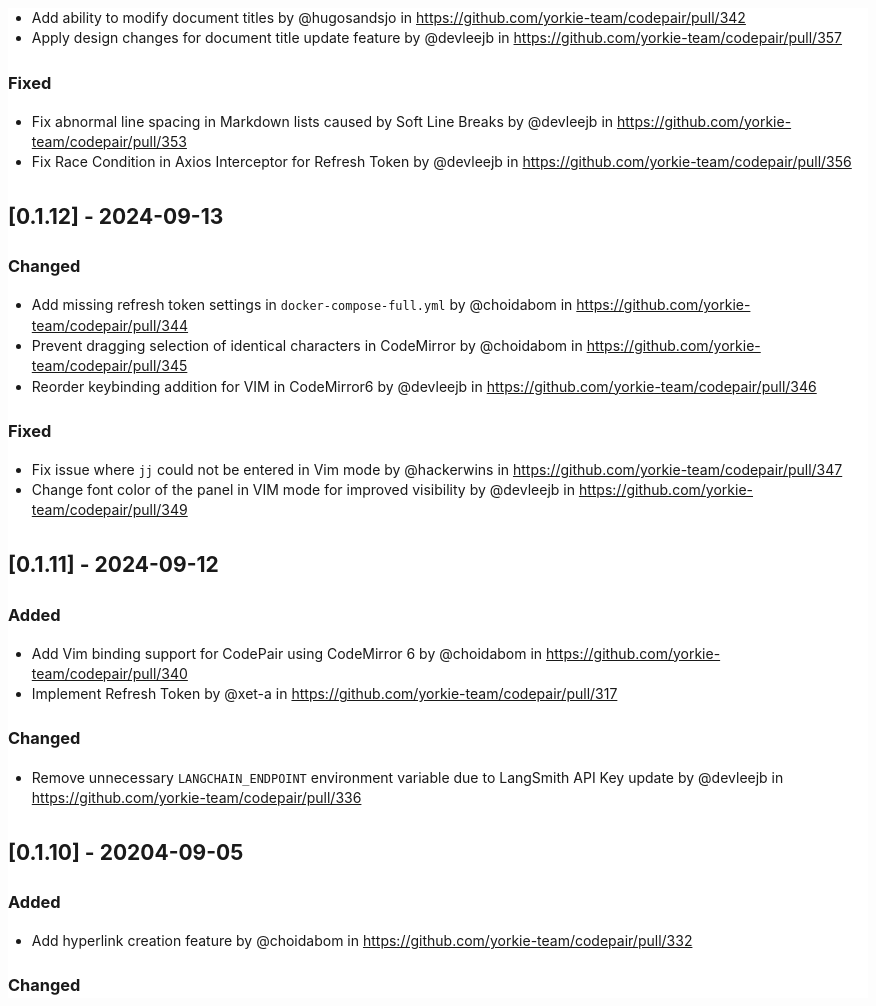 - Add ability to modify document titles by @hugosandsjo in https://github.com/yorkie-team/codepair/pull/342
- Apply design changes for document title update feature by @devleejb in https://github.com/yorkie-team/codepair/pull/357

### Fixed

- Fix abnormal line spacing in Markdown lists caused by Soft Line Breaks by @devleejb in https://github.com/yorkie-team/codepair/pull/353
- Fix Race Condition in Axios Interceptor for Refresh Token by @devleejb in https://github.com/yorkie-team/codepair/pull/356

## [0.1.12] - 2024-09-13

### Changed

- Add missing refresh token settings in `docker-compose-full.yml` by @choidabom in https://github.com/yorkie-team/codepair/pull/344
- Prevent dragging selection of identical characters in CodeMirror by @choidabom in https://github.com/yorkie-team/codepair/pull/345
- Reorder keybinding addition for VIM in CodeMirror6 by @devleejb in https://github.com/yorkie-team/codepair/pull/346

### Fixed

- Fix issue where `jj` could not be entered in Vim mode by @hackerwins in https://github.com/yorkie-team/codepair/pull/347
- Change font color of the panel in VIM mode for improved visibility by @devleejb in https://github.com/yorkie-team/codepair/pull/349

## [0.1.11] - 2024-09-12

### Added

- Add Vim binding support for CodePair using CodeMirror 6 by @choidabom in https://github.com/yorkie-team/codepair/pull/340
- Implement Refresh Token by @xet-a in https://github.com/yorkie-team/codepair/pull/317

### Changed

- Remove unnecessary `LANGCHAIN_ENDPOINT` environment variable due to LangSmith API Key update by @devleejb in https://github.com/yorkie-team/codepair/pull/336

## [0.1.10] - 20204-09-05

### Added

- Add hyperlink creation feature by @choidabom in https://github.com/yorkie-team/codepair/pull/332

### Changed
